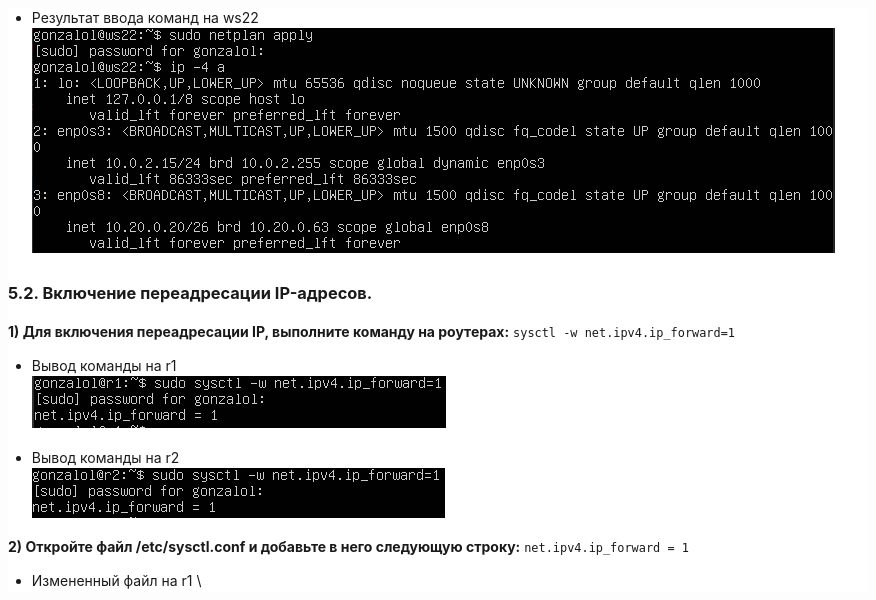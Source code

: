   

* Результат ввода команд на ws22 \
  ![5.1.2_ws22_check](screenshots/5.1.2_ws22_check.png)
  

### 5.2. Включение переадресации IP-адресов. ###
**1) Для включения переадресации IP, выполните команду на роутерах:**
`sysctl -w net.ipv4.ip_forward=1`
* Вывод команды на r1 \
  ![5.2.1_r1_term_forward](screenshots/5.2.1_r1_term_forward.png)
  

* Вывод команды на r2 \
  ![5.2.1_r2_term_forward](screenshots/5.2.1_r2_term_forward.png)


**2) Откройте файл /etc/sysctl.conf и добавьте в него следующую строку:**
`net.ipv4.ip_forward = 1`
* Измененный файл на r1 \
